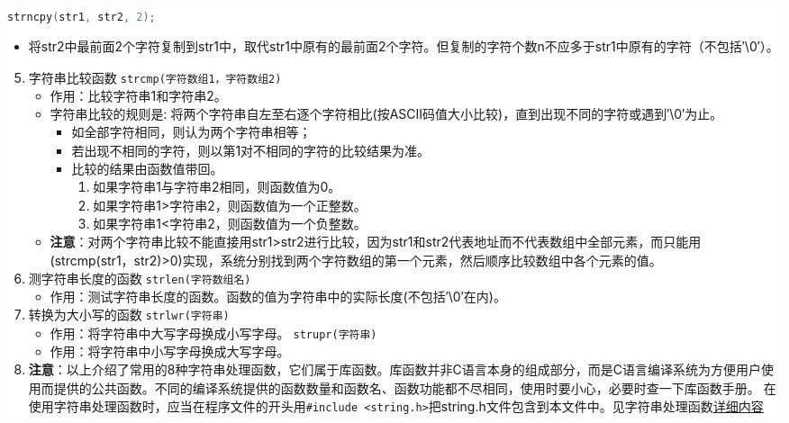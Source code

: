    ```c
   strncpy(str1, str2, 2);
   ```

   * 将str2中最前面2个字符复制到str1中，取代str1中原有的最前面2个字符。但复制的字符个数n不应多于str1中原有的字符（不包括′\0′）。
5. 字符串比较函数
   `strcmp(字符数组1，字符数组2)`
   * 作用：比较字符串1和字符串2。
   * 字符串比较的规则是: 将两个字符串自左至右逐个字符相比(按ASCII码值大小比较)，直到出现不同的字符或遇到′\0′为止。
     * 如全部字符相同，则认为两个字符串相等；
     * 若出现不相同的字符，则以第1对不相同的字符的比较结果为准。
     * 比较的结果由函数值带回。
       1. 如果字符串1与字符串2相同，则函数值为0。
       2. 如果字符串1>字符串2，则函数值为一个正整数。
       3. 如果字符串1<字符串2，则函数值为一个负整数。
   * **注意**：对两个字符串比较不能直接用str1>str2进行比较，因为str1和str2代表地址而不代表数组中全部元素，而只能用 (strcmp(str1，str2)>0)实现，系统分别找到两个字符数组的第一个元素，然后顺序比较数组中各个元素的值。
6. 测字符串长度的函数
   `strlen(字符数组名)`
   * 作用：测试字符串长度的函数。函数的值为字符串中的实际长度(不包括′\0′在内)。
7. 转换为大小写的函数
   `strlwr(字符串)`
   * 作用：将字符串中大写字母换成小写字母。
   `strupr(字符串)`
   * 作用：将字符串中小写字母换成大写字母。
8. **注意**：以上介绍了常用的8种字符串处理函数，它们属于库函数。库函数并非C语言本身的组成部分，而是C语言编译系统为方便用户使用而提供的公共函数。不同的编译系统提供的函数数量和函数名、函数功能都不尽相同，使用时要小心，必要时查一下库函数手册。
在使用字符串处理函数时，应当在程序文件的开头用`#include <string.h>`把string.h文件包含到本文件中。见字符串处理函数[详细内容](details.md)
